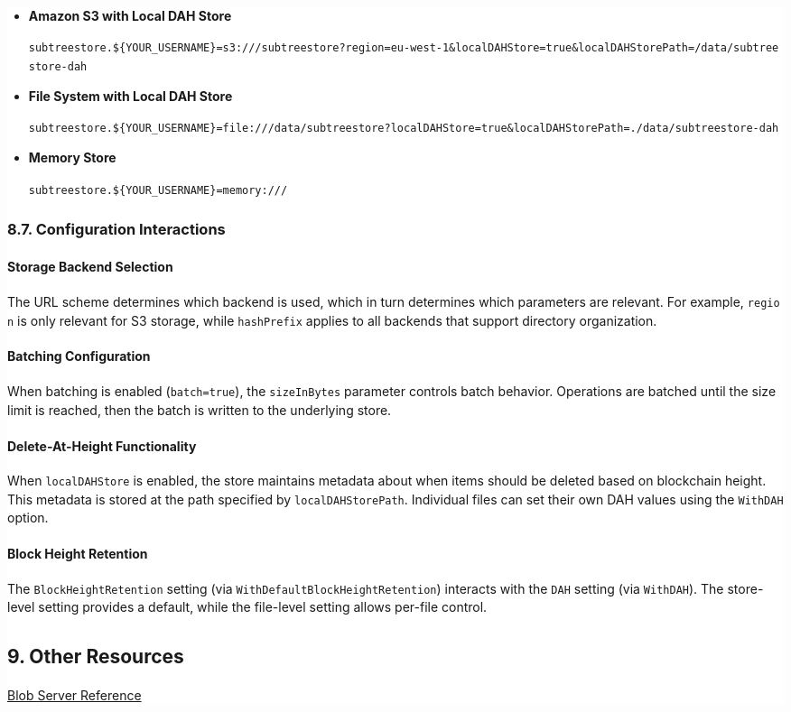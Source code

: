- **Amazon S3 with Local DAH Store**

  ```plaintext
  subtreestore.${YOUR_USERNAME}=s3:///subtreestore?region=eu-west-1&localDAHStore=true&localDAHStorePath=/data/subtreestore-dah
  ```

- **File System with Local DAH Store**

  ```plaintext
  subtreestore.${YOUR_USERNAME}=file:///data/subtreestore?localDAHStore=true&localDAHStorePath=./data/subtreestore-dah
  ```

- **Memory Store**

  ```plaintext
  subtreestore.${YOUR_USERNAME}=memory:///
  ```

### 8.7. Configuration Interactions

#### Storage Backend Selection

The URL scheme determines which backend is used, which in turn determines which parameters are relevant. For example, `region` is only relevant for S3 storage, while `hashPrefix` applies to all backends that support directory organization.

#### Batching Configuration

When batching is enabled (`batch=true`), the `sizeInBytes` parameter controls batch behavior. Operations are batched until the size limit is reached, then the batch is written to the underlying store.

#### Delete-At-Height Functionality

When `localDAHStore` is enabled, the store maintains metadata about when items should be deleted based on blockchain height. This metadata is stored at the path specified by `localDAHStorePath`. Individual files can set their own DAH values using the `WithDAH` option.

#### Block Height Retention

The `BlockHeightRetention` setting (via `WithDefaultBlockHeightRetention`) interacts with the `DAH` setting (via `WithDAH`). The store-level setting provides a default, while the file-level setting allows per-file control.

## 9. Other Resources

[Blob Server Reference](../../references/stores/blob_reference.md)
